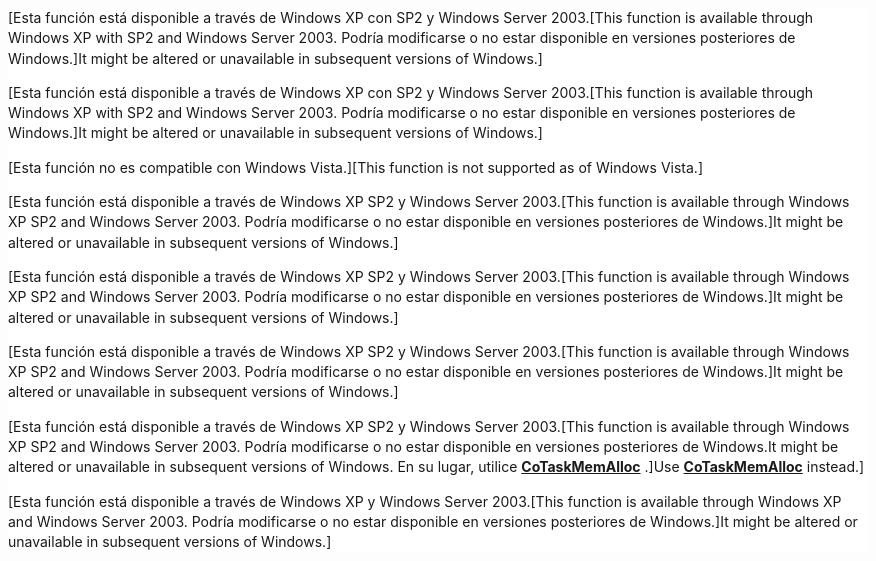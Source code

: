 <span data-ttu-id="e6e96-198">\[Esta función está disponible a través de Windows XP con SP2 y Windows Server 2003.</span><span class="sxs-lookup"><span data-stu-id="e6e96-198">\[This function is available through Windows XP with SP2 and Windows Server 2003.</span></span> <span data-ttu-id="e6e96-199">Podría modificarse o no estar disponible en versiones posteriores de Windows.\]</span><span class="sxs-lookup"><span data-stu-id="e6e96-199">It might be altered or unavailable in subsequent versions of Windows.\]</span></span>

<span data-ttu-id="e6e96-200">\[Esta función está disponible a través de Windows XP con SP2 y Windows Server 2003.</span><span class="sxs-lookup"><span data-stu-id="e6e96-200">\[This function is available through Windows XP with SP2 and Windows Server 2003.</span></span> <span data-ttu-id="e6e96-201">Podría modificarse o no estar disponible en versiones posteriores de Windows.\]</span><span class="sxs-lookup"><span data-stu-id="e6e96-201">It might be altered or unavailable in subsequent versions of Windows.\]</span></span>

<span data-ttu-id="e6e96-202">\[Esta función no es compatible con Windows Vista.\]</span><span class="sxs-lookup"><span data-stu-id="e6e96-202">\[This function is not supported as of Windows Vista.\]</span></span>

<span data-ttu-id="e6e96-203">\[Esta función está disponible a través de Windows XP SP2 y Windows Server 2003.</span><span class="sxs-lookup"><span data-stu-id="e6e96-203">\[This function is available through Windows XP SP2 and Windows Server 2003.</span></span> <span data-ttu-id="e6e96-204">Podría modificarse o no estar disponible en versiones posteriores de Windows.\]</span><span class="sxs-lookup"><span data-stu-id="e6e96-204">It might be altered or unavailable in subsequent versions of Windows.\]</span></span>

<span data-ttu-id="e6e96-205">\[Esta función está disponible a través de Windows XP SP2 y Windows Server 2003.</span><span class="sxs-lookup"><span data-stu-id="e6e96-205">\[This function is available through Windows XP SP2 and Windows Server 2003.</span></span> <span data-ttu-id="e6e96-206">Podría modificarse o no estar disponible en versiones posteriores de Windows.\]</span><span class="sxs-lookup"><span data-stu-id="e6e96-206">It might be altered or unavailable in subsequent versions of Windows.\]</span></span>

<span data-ttu-id="e6e96-207">\[Esta función está disponible a través de Windows XP SP2 y Windows Server 2003.</span><span class="sxs-lookup"><span data-stu-id="e6e96-207">\[This function is available through Windows XP SP2 and Windows Server 2003.</span></span> <span data-ttu-id="e6e96-208">Podría modificarse o no estar disponible en versiones posteriores de Windows.\]</span><span class="sxs-lookup"><span data-stu-id="e6e96-208">It might be altered or unavailable in subsequent versions of Windows.\]</span></span>

<span data-ttu-id="e6e96-209">\[Esta función está disponible a través de Windows XP SP2 y Windows Server 2003.</span><span class="sxs-lookup"><span data-stu-id="e6e96-209">\[This function is available through Windows XP SP2 and Windows Server 2003.</span></span> <span data-ttu-id="e6e96-210">Podría modificarse o no estar disponible en versiones posteriores de Windows.</span><span class="sxs-lookup"><span data-stu-id="e6e96-210">It might be altered or unavailable in subsequent versions of Windows.</span></span> <span data-ttu-id="e6e96-211">En su lugar, utilice [**CoTaskMemAlloc**](/windows/win32/api/combaseapi/nf-combaseapi-cotaskmemalloc) .\]</span><span class="sxs-lookup"><span data-stu-id="e6e96-211">Use [**CoTaskMemAlloc**](/windows/win32/api/combaseapi/nf-combaseapi-cotaskmemalloc) instead.\]</span></span>

<span data-ttu-id="e6e96-212">\[Esta función está disponible a través de Windows XP y Windows Server 2003.</span><span class="sxs-lookup"><span data-stu-id="e6e96-212">\[This function is available through Windows XP and Windows Server 2003.</span></span> <span data-ttu-id="e6e96-213">Podría modificarse o no estar disponible en versiones posteriores de Windows.\]</span><span class="sxs-lookup"><span data-stu-id="e6e96-213">It might be altered or unavailable in subsequent versions of Windows.\]</span></span>
